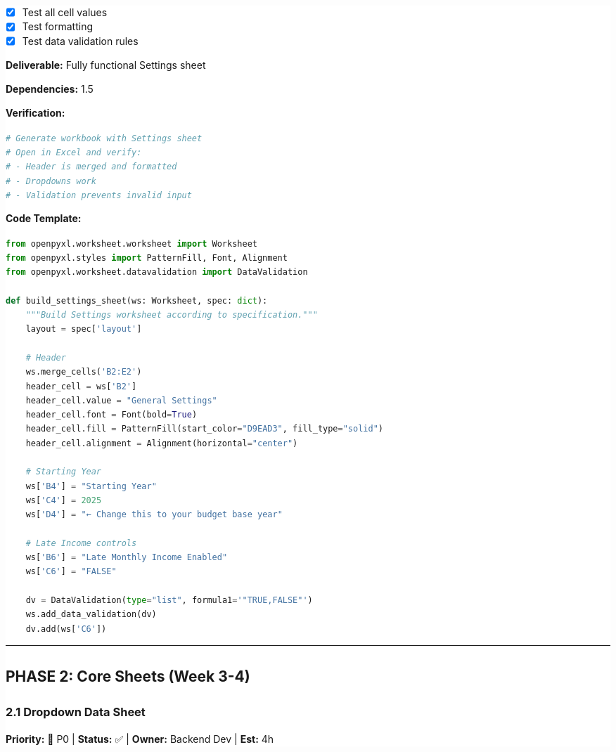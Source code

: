 - [x] Test all cell values
- [x] Test formatting
- [x] Test data validation rules

**Deliverable:** Fully functional Settings sheet

**Dependencies:** 1.5

**Verification:**
```python
# Generate workbook with Settings sheet
# Open in Excel and verify:
# - Header is merged and formatted
# - Dropdowns work
# - Validation prevents invalid input
```

**Code Template:**
```python
from openpyxl.worksheet.worksheet import Worksheet
from openpyxl.styles import PatternFill, Font, Alignment
from openpyxl.worksheet.datavalidation import DataValidation

def build_settings_sheet(ws: Worksheet, spec: dict):
    """Build Settings worksheet according to specification."""
    layout = spec['layout']
    
    # Header
    ws.merge_cells('B2:E2')
    header_cell = ws['B2']
    header_cell.value = "General Settings"
    header_cell.font = Font(bold=True)
    header_cell.fill = PatternFill(start_color="D9EAD3", fill_type="solid")
    header_cell.alignment = Alignment(horizontal="center")
    
    # Starting Year
    ws['B4'] = "Starting Year"
    ws['C4'] = 2025
    ws['D4'] = "← Change this to your budget base year"
    
    # Late Income controls
    ws['B6'] = "Late Monthly Income Enabled"
    ws['C6'] = "FALSE"
    
    dv = DataValidation(type="list", formula1='"TRUE,FALSE"')
    ws.add_data_validation(dv)
    dv.add(ws['C6'])
```

---

## PHASE 2: Core Sheets (Week 3-4)

### 2.1 Dropdown Data Sheet
**Priority:** 🔴 P0 | **Status:** ✅ | **Owner:** Backend Dev | **Est:** 4h
